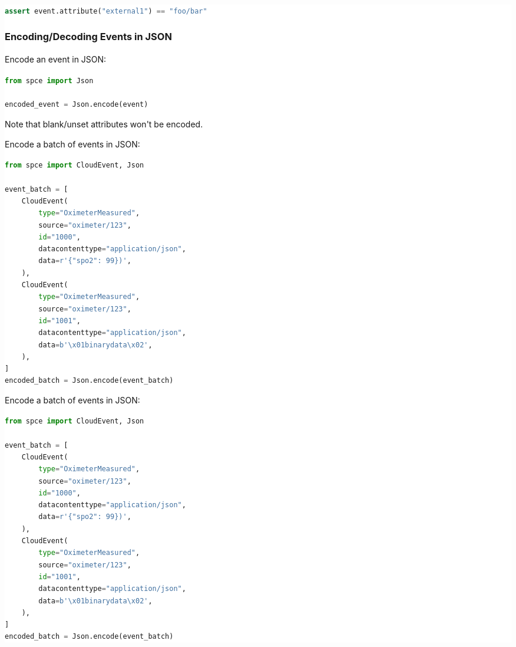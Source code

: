 ```python
assert event.attribute("external1") == "foo/bar" 
```

### Encoding/Decoding Events in JSON

Encode an event in JSON:

```python
from spce import Json

encoded_event = Json.encode(event)
```

Note that blank/unset attributes won't be encoded.

Encode a batch of events in JSON:

```python
from spce import CloudEvent, Json

event_batch = [
    CloudEvent(
        type="OximeterMeasured",
        source="oximeter/123",
        id="1000",
        datacontenttype="application/json",
        data=r'{"spo2": 99})',
    ),
    CloudEvent(
        type="OximeterMeasured",
        source="oximeter/123",
        id="1001",
        datacontenttype="application/json",
        data=b'\x01binarydata\x02',
    ),
]
encoded_batch = Json.encode(event_batch)
```

Encode a batch of events in JSON:

```python
from spce import CloudEvent, Json

event_batch = [
    CloudEvent(
        type="OximeterMeasured",
        source="oximeter/123",
        id="1000",
        datacontenttype="application/json",
        data=r'{"spo2": 99})',
    ),
    CloudEvent(
        type="OximeterMeasured",
        source="oximeter/123",
        id="1001",
        datacontenttype="application/json",
        data=b'\x01binarydata\x02',
    ),
]
encoded_batch = Json.encode(event_batch)
```

